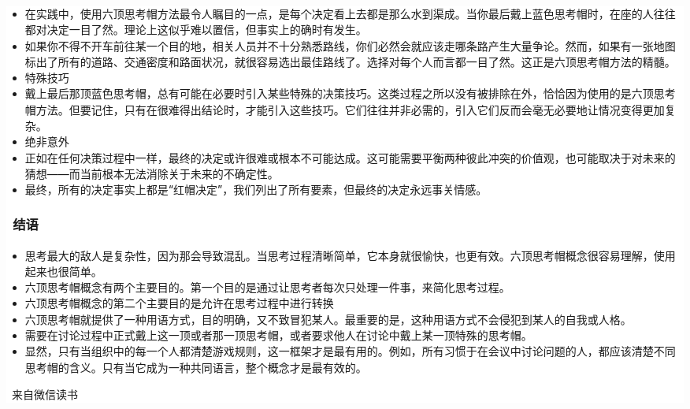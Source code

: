 - 在实践中，使用六顶思考帽方法最令人瞩目的一点，是每个决定看上去都是那么水到渠成。当你最后戴上蓝色思考帽时，在座的人往往都对决定一目了然。理论上这似乎难以置信，但事实上的确时有发生。
- 如果你不得不开车前往某一个目的地，相关人员并不十分熟悉路线，你们必然会就应该走哪条路产生大量争论。然而，如果有一张地图标出了所有的道路、交通密度和路面状况，就很容易选出最佳路线了。选择对每个人而言都一目了然。这正是六顶思考帽方法的精髓。
- 特殊技巧
- 戴上最后那顶蓝色思考帽，总有可能在必要时引入某些特殊的决策技巧。这类过程之所以没有被排除在外，恰恰因为使用的是六顶思考帽方法。但要记住，只有在很难得出结论时，才能引入这些技巧。它们往往并非必需的，引入它们反而会毫无必要地让情况变得更加复杂。
- 绝非意外
- 正如在任何决策过程中一样，最终的决定或许很难或根本不可能达成。这可能需要平衡两种彼此冲突的价值观，也可能取决于对未来的猜想——而当前根本无法消除关于未来的不确定性。
- 最终，所有的决定事实上都是“红帽决定”，我们列出了所有要素，但最终的决定永远事关情感。

###  **结语**

- 思考最大的敌人是复杂性，因为那会导致混乱。当思考过程清晰简单，它本身就很愉快，也更有效。六顶思考帽概念很容易理解，使用起来也很简单。
- 六顶思考帽概念有两个主要目的。第一个目的是通过让思考者每次只处理一件事，来简化思考过程。
- 六顶思考帽概念的第二个主要目的是允许在思考过程中进行转换
- 六顶思考帽就提供了一种用语方式，目的明确，又不致冒犯某人。最重要的是，这种用语方式不会侵犯到某人的自我或人格。
- 需要在讨论过程中正式戴上这一顶或者那一顶思考帽，或者要求他人在讨论中戴上某一顶特殊的思考帽。
- 显然，只有当组织中的每一个人都清楚游戏规则，这一框架才是最有用的。例如，所有习惯于在会议中讨论问题的人，都应该清楚不同思考帽的含义。只有当它成为一种共同语言，整个概念才是最有效的。

 来自微信读书